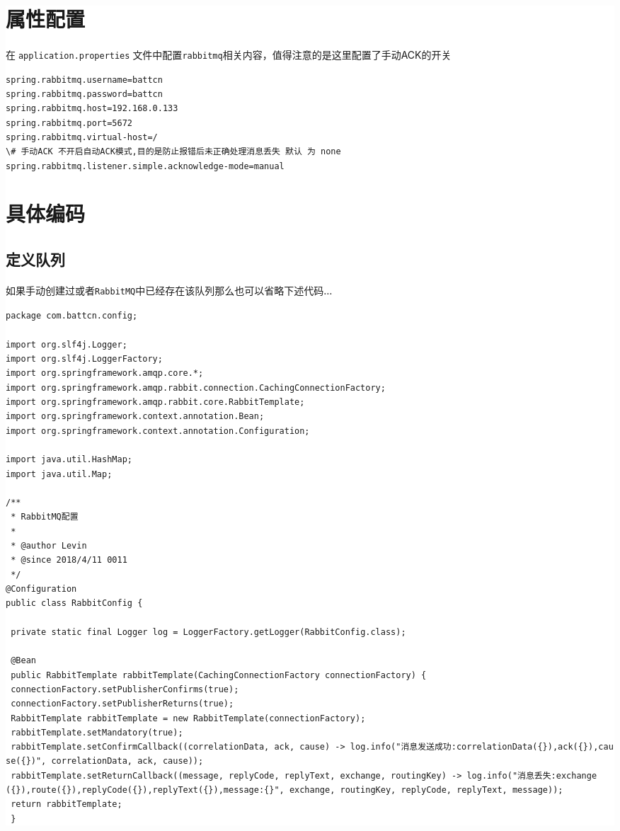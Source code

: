 
[](#属性配置 "属性配置")属性配置
====================

在 `application.properties` 文件中配置`rabbitmq`相关内容，值得注意的是这里配置了手动ACK的开关

    spring.rabbitmq.username=battcn  
    spring.rabbitmq.password=battcn  
    spring.rabbitmq.host=192.168.0.133  
    spring.rabbitmq.port=5672  
    spring.rabbitmq.virtual-host=/  
    \# 手动ACK 不开启自动ACK模式,目的是防止报错后未正确处理消息丢失 默认 为 none  
    spring.rabbitmq.listener.simple.acknowledge-mode=manual  

[](#具体编码 "具体编码")具体编码
====================

[](#定义队列 "定义队列")定义队列
--------------------

如果手动创建过或者`RabbitMQ`中已经存在该队列那么也可以省略下述代码…

    package com.battcn.config;  
      
    import org.slf4j.Logger;  
    import org.slf4j.LoggerFactory;  
    import org.springframework.amqp.core.*;  
    import org.springframework.amqp.rabbit.connection.CachingConnectionFactory;  
    import org.springframework.amqp.rabbit.core.RabbitTemplate;  
    import org.springframework.context.annotation.Bean;  
    import org.springframework.context.annotation.Configuration;  
      
    import java.util.HashMap;  
    import java.util.Map;  
      
    /**  
     * RabbitMQ配置  
     *  
     * @author Levin  
     * @since 2018/4/11 0011  
     */  
    @Configuration  
    public class RabbitConfig {  
      
     private static final Logger log = LoggerFactory.getLogger(RabbitConfig.class);  
      
     @Bean  
     public RabbitTemplate rabbitTemplate(CachingConnectionFactory connectionFactory) {  
     connectionFactory.setPublisherConfirms(true);  
     connectionFactory.setPublisherReturns(true);  
     RabbitTemplate rabbitTemplate = new RabbitTemplate(connectionFactory);  
     rabbitTemplate.setMandatory(true);  
     rabbitTemplate.setConfirmCallback((correlationData, ack, cause) -> log.info("消息发送成功:correlationData({}),ack({}),cause({})", correlationData, ack, cause));  
     rabbitTemplate.setReturnCallback((message, replyCode, replyText, exchange, routingKey) -> log.info("消息丢失:exchange({}),route({}),replyCode({}),replyText({}),message:{}", exchange, routingKey, replyCode, replyText, message));  
     return rabbitTemplate;  
     }  
      